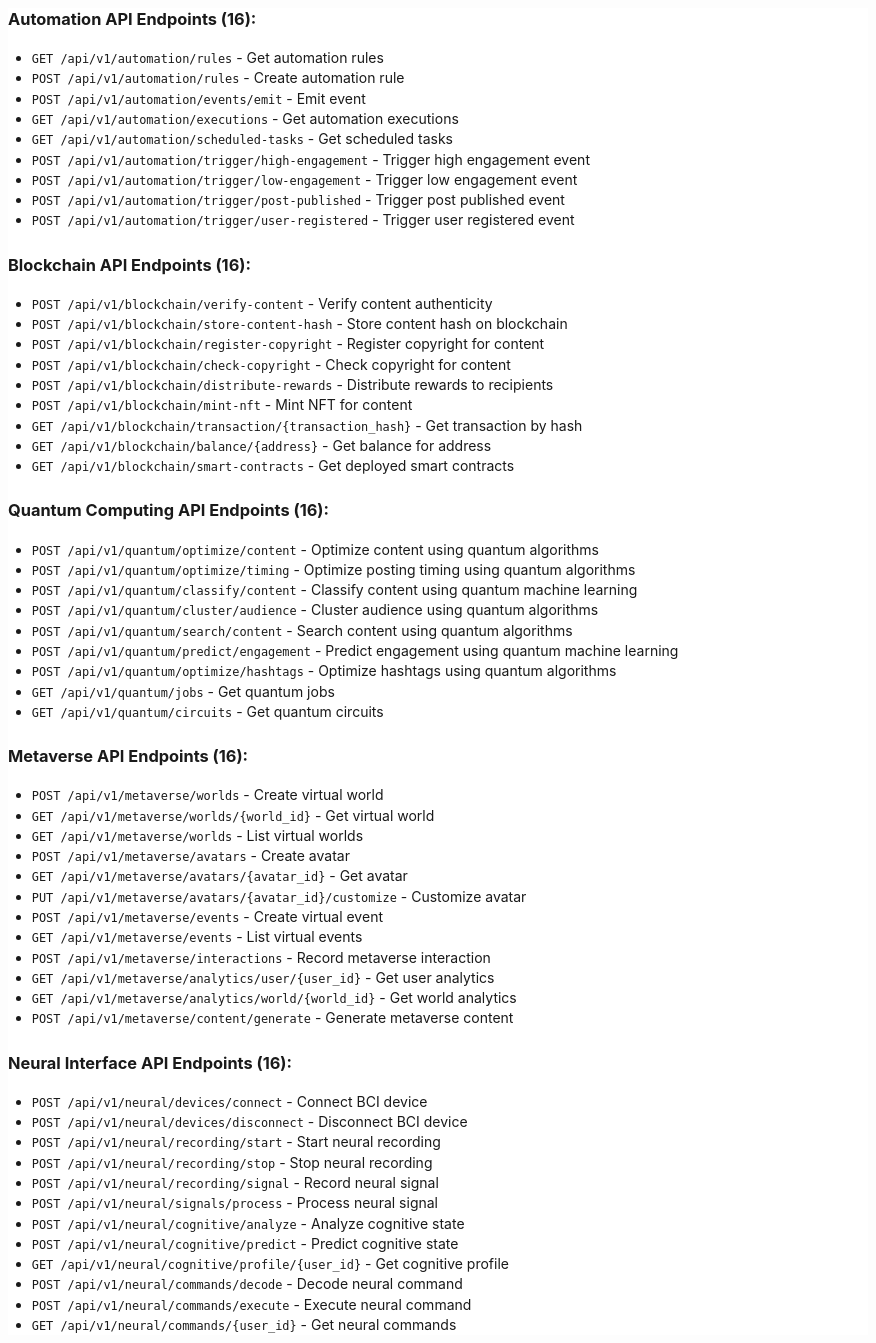 ### **Automation API Endpoints (16):**
- `GET /api/v1/automation/rules` - Get automation rules
- `POST /api/v1/automation/rules` - Create automation rule
- `POST /api/v1/automation/events/emit` - Emit event
- `GET /api/v1/automation/executions` - Get automation executions
- `GET /api/v1/automation/scheduled-tasks` - Get scheduled tasks
- `POST /api/v1/automation/trigger/high-engagement` - Trigger high engagement event
- `POST /api/v1/automation/trigger/low-engagement` - Trigger low engagement event
- `POST /api/v1/automation/trigger/post-published` - Trigger post published event
- `POST /api/v1/automation/trigger/user-registered` - Trigger user registered event

### **Blockchain API Endpoints (16):**
- `POST /api/v1/blockchain/verify-content` - Verify content authenticity
- `POST /api/v1/blockchain/store-content-hash` - Store content hash on blockchain
- `POST /api/v1/blockchain/register-copyright` - Register copyright for content
- `POST /api/v1/blockchain/check-copyright` - Check copyright for content
- `POST /api/v1/blockchain/distribute-rewards` - Distribute rewards to recipients
- `POST /api/v1/blockchain/mint-nft` - Mint NFT for content
- `GET /api/v1/blockchain/transaction/{transaction_hash}` - Get transaction by hash
- `GET /api/v1/blockchain/balance/{address}` - Get balance for address
- `GET /api/v1/blockchain/smart-contracts` - Get deployed smart contracts

### **Quantum Computing API Endpoints (16):**
- `POST /api/v1/quantum/optimize/content` - Optimize content using quantum algorithms
- `POST /api/v1/quantum/optimize/timing` - Optimize posting timing using quantum algorithms
- `POST /api/v1/quantum/classify/content` - Classify content using quantum machine learning
- `POST /api/v1/quantum/cluster/audience` - Cluster audience using quantum algorithms
- `POST /api/v1/quantum/search/content` - Search content using quantum algorithms
- `POST /api/v1/quantum/predict/engagement` - Predict engagement using quantum machine learning
- `POST /api/v1/quantum/optimize/hashtags` - Optimize hashtags using quantum algorithms
- `GET /api/v1/quantum/jobs` - Get quantum jobs
- `GET /api/v1/quantum/circuits` - Get quantum circuits

### **Metaverse API Endpoints (16):**
- `POST /api/v1/metaverse/worlds` - Create virtual world
- `GET /api/v1/metaverse/worlds/{world_id}` - Get virtual world
- `GET /api/v1/metaverse/worlds` - List virtual worlds
- `POST /api/v1/metaverse/avatars` - Create avatar
- `GET /api/v1/metaverse/avatars/{avatar_id}` - Get avatar
- `PUT /api/v1/metaverse/avatars/{avatar_id}/customize` - Customize avatar
- `POST /api/v1/metaverse/events` - Create virtual event
- `GET /api/v1/metaverse/events` - List virtual events
- `POST /api/v1/metaverse/interactions` - Record metaverse interaction
- `GET /api/v1/metaverse/analytics/user/{user_id}` - Get user analytics
- `GET /api/v1/metaverse/analytics/world/{world_id}` - Get world analytics
- `POST /api/v1/metaverse/content/generate` - Generate metaverse content

### **Neural Interface API Endpoints (16):**
- `POST /api/v1/neural/devices/connect` - Connect BCI device
- `POST /api/v1/neural/devices/disconnect` - Disconnect BCI device
- `POST /api/v1/neural/recording/start` - Start neural recording
- `POST /api/v1/neural/recording/stop` - Stop neural recording
- `POST /api/v1/neural/recording/signal` - Record neural signal
- `POST /api/v1/neural/signals/process` - Process neural signal
- `POST /api/v1/neural/cognitive/analyze` - Analyze cognitive state
- `POST /api/v1/neural/cognitive/predict` - Predict cognitive state
- `GET /api/v1/neural/cognitive/profile/{user_id}` - Get cognitive profile
- `POST /api/v1/neural/commands/decode` - Decode neural command
- `POST /api/v1/neural/commands/execute` - Execute neural command
- `GET /api/v1/neural/commands/{user_id}` - Get neural commands
